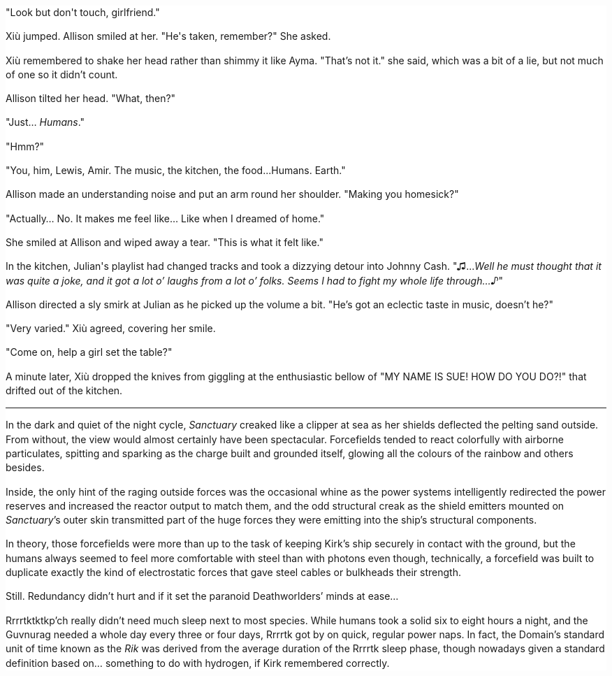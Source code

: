"Look but don't touch, girlfriend."

Xiù jumped. Allison smiled at her. "He's taken, remember?" She asked.

Xiù remembered to shake her head rather than shimmy it like Ayma. "That’s not it." she said, which was a bit of a lie, but not much of one so it didn’t count.

Allison tilted her head. "What, then?"

"Just… *Humans*."

"Hmm?"

"You, him, Lewis, Amir. The music, the kitchen, the food...Humans. Earth."

Allison made an understanding noise and put an arm round her shoulder. "Making you homesick?"

"Actually… No. It makes me feel like… Like when I dreamed of home."

She smiled at Allison and wiped away a tear. "This is what it felt like."

In the kitchen, Julian's playlist had changed tracks and took a dizzying detour into Johnny Cash. "♫...*Well he must thought that it was quite a joke, and it got a lot o’ laughs from a lot o’ folks. Seems I had to fight my whole life through…♪*"

Allison directed a sly smirk at Julian as he picked up the volume a bit. "He’s got an eclectic taste in music, doesn’t he?"

"Very varied." Xiù agreed, covering her smile.

"Come on, help a girl set the table?"

A minute later, Xiù dropped the knives from giggling at the enthusiastic bellow of "MY NAME IS SUE! HOW DO YOU DO?!" that drifted out of the kitchen.

___

In the dark and quiet of the night cycle, *Sanctuary* creaked like a clipper at sea as her shields deflected the pelting sand outside. From without, the view would almost certainly have been spectacular. Forcefields tended to react colorfully with airborne particulates, spitting and sparking as the charge built and grounded itself, glowing all the colours of the rainbow and others besides.

Inside, the only hint of the raging outside forces was the occasional whine as the power systems intelligently redirected the power reserves and increased the reactor output to match them, and the odd structural creak as the shield emitters mounted on *Sanctuary*’s outer skin transmitted part of the huge forces they were emitting into the ship’s structural components.

In theory, those forcefields were more than up to the task of keeping Kirk’s ship securely in contact with the ground, but the humans always seemed to feel more comfortable with steel than with photons even though, technically, a forcefield was built to duplicate exactly the kind of electrostatic forces that gave steel cables or bulkheads their strength.

Still. Redundancy didn’t hurt and if it set the paranoid Deathworlders’ minds at ease…

Rrrrtktktkp’ch really didn’t need much sleep next to most species. While humans took a solid six to eight hours a night, and the Guvnurag needed a whole day every three or four days, Rrrrtk got by on quick, regular power naps. In fact, the Domain’s standard unit of time known as the *Rik* was derived from the average duration of the Rrrrtk sleep phase, though nowadays given a standard definition based on… something to do with hydrogen, if Kirk remembered correctly.
